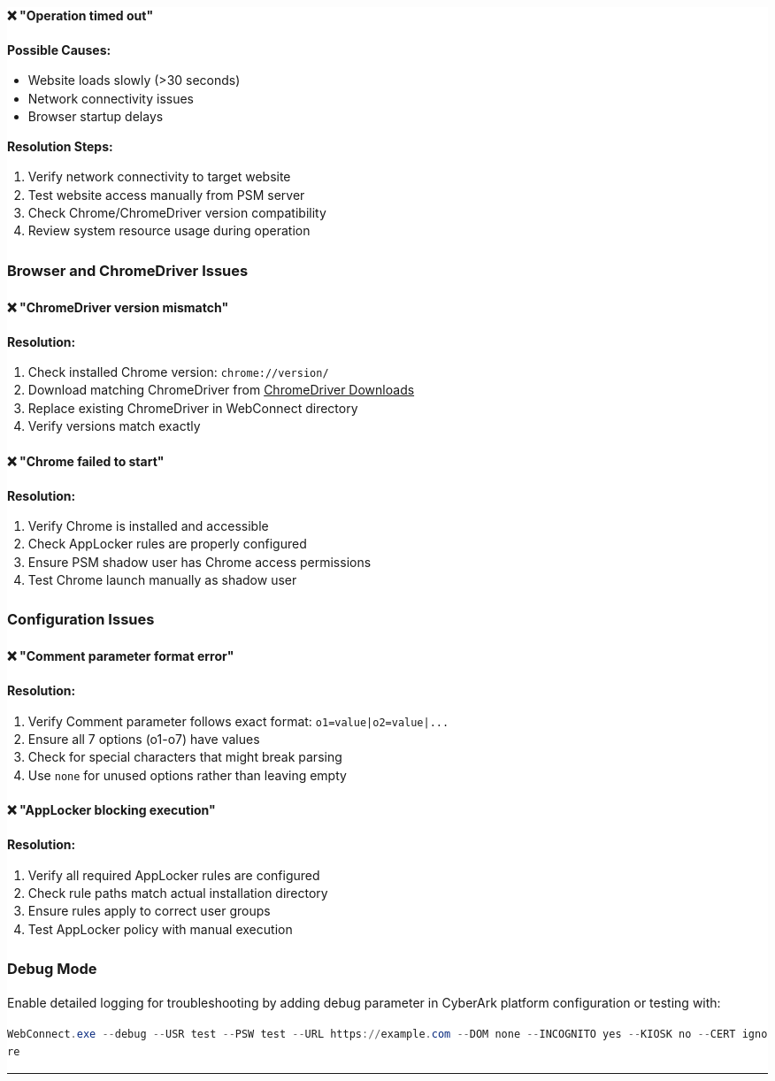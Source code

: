 #### ❌ "Operation timed out"
**Possible Causes:**
- Website loads slowly (>30 seconds)
- Network connectivity issues
- Browser startup delays

**Resolution Steps:**
1. Verify network connectivity to target website
2. Test website access manually from PSM server
3. Check Chrome/ChromeDriver version compatibility
4. Review system resource usage during operation

### Browser and ChromeDriver Issues

#### ❌ "ChromeDriver version mismatch"
**Resolution:**
1. Check installed Chrome version: `chrome://version/`
2. Download matching ChromeDriver from [ChromeDriver Downloads](https://chromedriver.chromium.org/downloads)
3. Replace existing ChromeDriver in WebConnect directory
4. Verify versions match exactly

#### ❌ "Chrome failed to start"
**Resolution:**
1. Verify Chrome is installed and accessible
2. Check AppLocker rules are properly configured
3. Ensure PSM shadow user has Chrome access permissions
4. Test Chrome launch manually as shadow user

### Configuration Issues

#### ❌ "Comment parameter format error"
**Resolution:**
1. Verify Comment parameter follows exact format: `o1=value|o2=value|...`
2. Ensure all 7 options (o1-o7) have values
3. Check for special characters that might break parsing
4. Use `none` for unused options rather than leaving empty

#### ❌ "AppLocker blocking execution"
**Resolution:**
1. Verify all required AppLocker rules are configured
2. Check rule paths match actual installation directory
3. Ensure rules apply to correct user groups
4. Test AppLocker policy with manual execution

### Debug Mode
Enable detailed logging for troubleshooting by adding debug parameter in CyberArk platform configuration or testing with:
```powershell
WebConnect.exe --debug --USR test --PSW test --URL https://example.com --DOM none --INCOGNITO yes --KIOSK no --CERT ignore
```

---